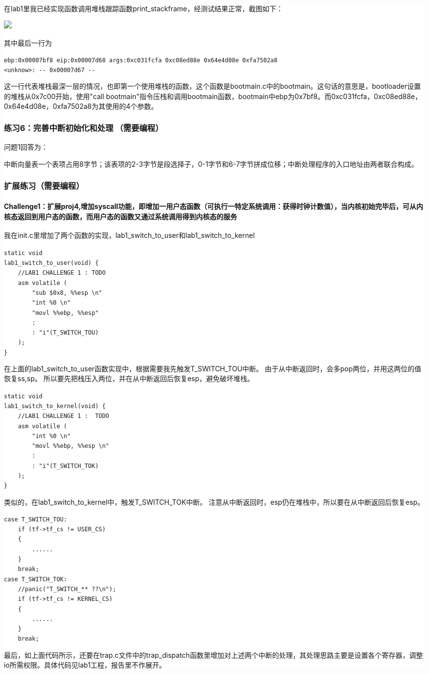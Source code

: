 在lab1里我已经实现函数调用堆栈跟踪函数print_stackframe，经测试结果正常，截图如下：

![](http://i.imgur.com/X82gQOv.png)

其中最后一行为

    ebp:0x00007bf8 eip:0x00007d68 args:0xc031fcfa 0xc08ed88e 0x64e4d08e 0xfa7502a8 
    <unknow>: -- 0x00007d67 --

这一行代表堆栈最深一层的情况，也即第一个使用堆栈的函数，这个函数是bootmain.c中的bootmain。这句话的意思是，bootloader设置的堆栈从0x7c00开始，使用"call bootmain"指令压栈和调用bootmain函数，bootmain中ebp为0x7bf8。而0xc031fcfa，0xc08ed88e，0x64e4d08e，0xfa7502a8为其使用的4个参数。

### 练习6：完善中断初始化和处理 （需要编程）

问题1回答为：

中断向量表一个表项占用8字节；该表项的2-3字节是段选择子，0-1字节和6-7字节拼成位移；中断处理程序的入口地址由两者联合构成。

### 扩展练习（需要编程）

#### Challenge1：扩展proj4,增加syscall功能，即增加一用户态函数（可执行一特定系统调用：获得时钟计数值），当内核初始完毕后，可从内核态返回到用户态的函数，而用户态的函数又通过系统调用得到内核态的服务

我在init.c里增加了两个函数的实现，lab1\_switch\_to\_user和lab1\_switch\_to\_kernel

	static void
	lab1_switch_to_user(void) {
	    //LAB1 CHALLENGE 1 : TODO
	    asm volatile (
	        "sub $0x8, %%esp \n"
	        "int %0 \n"
	        "movl %%ebp, %%esp"
	        : 
	        : "i"(T_SWITCH_TOU)
	    );
	}
	
在上面的lab1\_switch\_to\_user函数实现中，根据需要我先触发T\_SWITCH\_TOU中断。 由于从中断返回时，会多pop两位，并用这两位的值恢复ss,sp。 所以要先把栈压入两位，并在从中断返回后恢复esp，避免破坏堆栈。

	static void
	lab1_switch_to_kernel(void) {
	    //LAB1 CHALLENGE 1 :  TODO
	    asm volatile (
	        "int %0 \n"
	        "movl %%ebp, %%esp \n"
	        : 
	        : "i"(T_SWITCH_TOK)
	    );
	}


类似的，在lab1\_switch\_to\_kernel中，触发T\_SWITCH\_TOK中断。 注意从中断返回时，esp仍在堆栈中，所以要在从中断返回后恢复esp。

	case T_SWITCH_TOU:
        if (tf->tf_cs != USER_CS)
        {
            ......
        }
        break;
    case T_SWITCH_TOK:
        //panic("T_SWITCH_** ??\n");
        if (tf->tf_cs != KERNEL_CS)
        {
            ......
        }
        break;

最后，如上面代码所示，还要在trap.c文件中的trap_dispatch函数里增加对上述两个中断的处理，其处理思路主要是设置各个寄存器，调整io所需权限。具体代码见lab1工程，报告里不作展开。